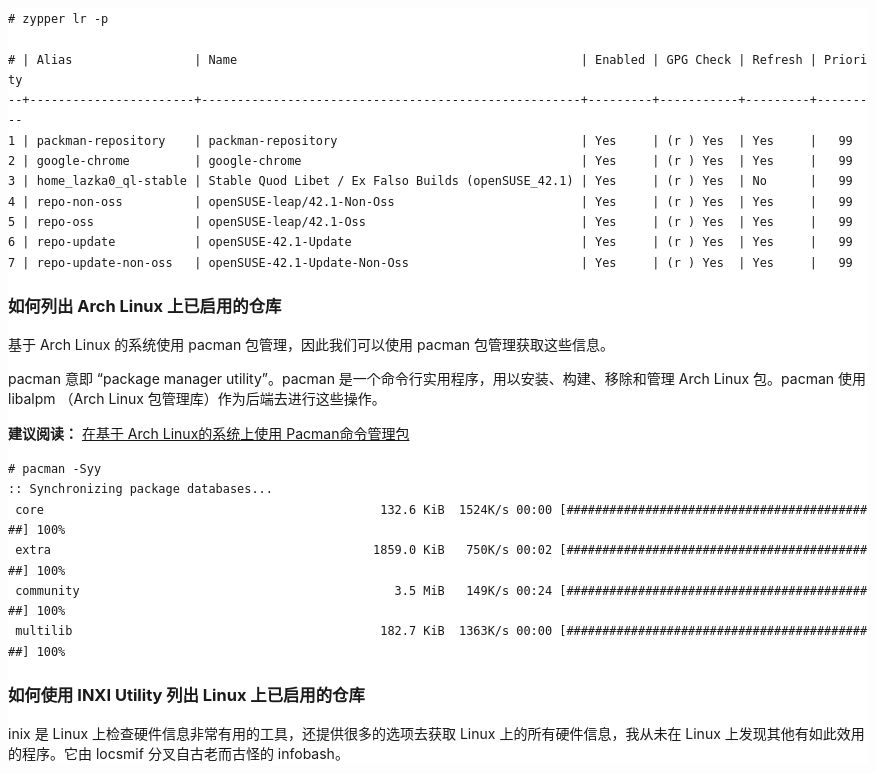 ```
# zypper lr -p

# | Alias                 | Name                                                | Enabled | GPG Check | Refresh | Priority
--+-----------------------+-----------------------------------------------------+---------+-----------+---------+---------
1 | packman-repository    | packman-repository                                  | Yes     | (r ) Yes  | Yes     |   99    
2 | google-chrome         | google-chrome                                       | Yes     | (r ) Yes  | Yes     |   99    
3 | home_lazka0_ql-stable | Stable Quod Libet / Ex Falso Builds (openSUSE_42.1) | Yes     | (r ) Yes  | No      |   99    
4 | repo-non-oss          | openSUSE-leap/42.1-Non-Oss                          | Yes     | (r ) Yes  | Yes     |   99    
5 | repo-oss              | openSUSE-leap/42.1-Oss                              | Yes     | (r ) Yes  | Yes     |   99    
6 | repo-update           | openSUSE-42.1-Update                                | Yes     | (r ) Yes  | Yes     |   99    
7 | repo-update-non-oss   | openSUSE-42.1-Update-Non-Oss                        | Yes     | (r ) Yes  | Yes     |   99 
```

### 如何列出 Arch Linux 上已启用的仓库


基于 Arch Linux 的系统使用 pacman 包管理，因此我们可以使用 pacman 包管理获取这些信息。


pacman 意即 “package manager utility”。pacman 是一个命令行实用程序，用以安装、构建、移除和管理 Arch Linux 包。pacman 使用 libalpm （Arch Linux 包管理库）作为后端去进行这些操作。


**建议阅读：** [在基于 Arch Linux的系统上使用 Pacman命令管理包](https://www.2daygeek.com/pacman-command-examples-manage-packages-arch-linux-system/)



```
# pacman -Syy
:: Synchronizing package databases...
 core                                               132.6 KiB  1524K/s 00:00 [############################################] 100%
 extra                                             1859.0 KiB   750K/s 00:02 [############################################] 100%
 community                                            3.5 MiB   149K/s 00:24 [############################################] 100%
 multilib                                           182.7 KiB  1363K/s 00:00 [############################################] 100%
```

### 如何使用 INXI Utility 列出 Linux 上已启用的仓库


inix 是 Linux 上检查硬件信息非常有用的工具，还提供很多的选项去获取 Linux 上的所有硬件信息，我从未在 Linux 上发现其他有如此效用的程序。它由 locsmif 分叉自古老而古怪的 infobash。

